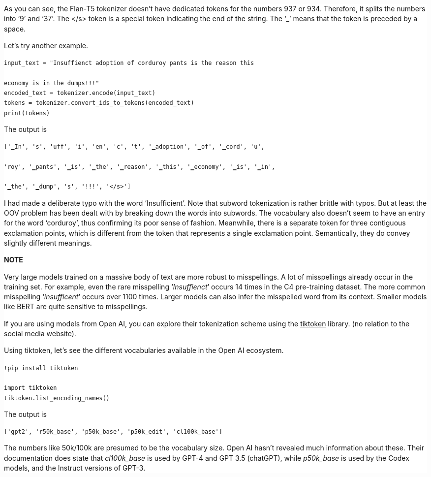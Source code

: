 As you can see, the Flan-T5 tokenizer doesn’t have dedicated tokens for the numbers 937 or 934. Therefore, it splits the numbers into ‘9’ and ‘37’. The \</s> token is a special token indicating the end of the string. The ‘\_’ means that the token is preceded by a space.

Let’s try another example.

```
input_text = "Insuffienct adoption of corduroy pants is the reason this

economy is in the dumps!!!"
encoded_text = tokenizer.encode(input_text)
tokens = tokenizer.convert_ids_to_tokens(encoded_text)
print(tokens)
```

The output is

```
['▁In', 's', 'uff', 'i', 'en', 'c', 't', '▁adoption', '▁of', '▁cord', 'u',

'roy', '▁pants', '▁is', '▁the', '▁reason', '▁this', '▁economy', '▁is', '▁in',

'▁the', '▁dump', 's', '!!!', '</s>']
```

I had made a deliberate typo with the word ‘Insufficient’. Note that subword tokenization is rather brittle with typos. But at least the OOV problem has been dealt with by breaking down the words into subwords. The vocabulary also doesn’t seem to have an entry for the word ‘corduroy’, thus confirming its poor sense of fashion. Meanwhile, there is a separate token for three contiguous exclamation points, which is different from the token that represents a single exclamation point. Semantically, they do convey slightly different meanings.

**NOTE**

Very large models trained on a massive body of text are more robust to misspellings. A lot of misspellings already occur in the training set. For example, even the rare misspelling ‘_Insuffienct_’ occurs 14 times in the C4 pre-training dataset. The more common misspelling ‘_insufficent_’ occurs over 1100 times. Larger models can also infer the misspelled word from its context. Smaller models like BERT are quite sensitive to misspellings.

If you are using models from Open AI, you can explore their tokenization scheme using the [tiktoken](https://github.com/openai/tiktoken) library. (no relation to the social media website).

Using tiktoken, let’s see the different vocabularies available in the Open AI ecosystem.

```
!pip install tiktoken

import tiktoken
tiktoken.list_encoding_names()
```

The output is

```
['gpt2', 'r50k_base', 'p50k_base', 'p50k_edit', 'cl100k_base']
```

The numbers like 50k/100k are presumed to be the vocabulary size. Open AI hasn’t revealed much information about these. Their documentation does state that _cl100k\_base_ is used by GPT-4 and GPT 3.5 (chatGPT), while _p50k\_base_ is used by the Codex models, and the Instruct versions of GPT-3.

